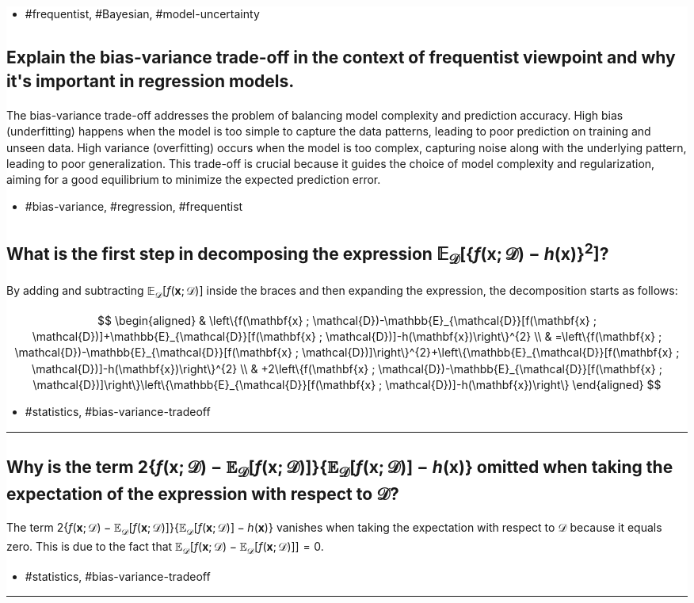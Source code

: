 - #frequentist, #Bayesian, #model-uncertainty

## Explain the bias-variance trade-off in the context of frequentist viewpoint and why it's important in regression models.

The bias-variance trade-off addresses the problem of balancing model complexity and prediction accuracy. High bias (underfitting) happens when the model is too simple to capture the data patterns, leading to poor prediction on training and unseen data. High variance (overfitting) occurs when the model is too complex, capturing noise along with the underlying pattern, leading to poor generalization. This trade-off is crucial because it guides the choice of model complexity and regularization, aiming for a good equilibrium to minimize the expected prediction error.

- #bias-variance, #regression, #frequentist

## What is the first step in decomposing the expression $\mathbb{E}_{\mathcal{D}}\left[\{f(\mathbf{x} ; \mathcal{D})-h(\mathbf{x})\}^{2}\right]$?

By adding and subtracting $\mathbb{E}_{\mathcal{D}}[f(\mathbf{x} ; \mathcal{D})]$ inside the braces and then expanding the expression, the decomposition starts as follows:

$$
\begin{aligned}
& \left\{f(\mathbf{x} ; \mathcal{D})-\mathbb{E}_{\mathcal{D}}[f(\mathbf{x} ; \mathcal{D})]+\mathbb{E}_{\mathcal{D}}[f(\mathbf{x} ; \mathcal{D})]-h(\mathbf{x})\right\}^{2} \\
& =\left\{f(\mathbf{x} ; \mathcal{D})-\mathbb{E}_{\mathcal{D}}[f(\mathbf{x} ; \mathcal{D})]\right\}^{2}+\left\{\mathbb{E}_{\mathcal{D}}[f(\mathbf{x} ; \mathcal{D})]-h(\mathbf{x})\right\}^{2} \\
& +2\left\{f(\mathbf{x} ; \mathcal{D})-\mathbb{E}_{\mathcal{D}}[f(\mathbf{x} ; \mathcal{D})]\right\}\left\{\mathbb{E}_{\mathcal{D}}[f(\mathbf{x} ; \mathcal{D})]-h(\mathbf{x})\right\}
\end{aligned}
$$

- #statistics, #bias-variance-tradeoff

---

## Why is the term $2\left\{f(\mathbf{x} ; \mathcal{D})-\mathbb{E}_{\mathcal{D}}[f(\mathbf{x} ; \mathcal{D})]\right\}\left\{\mathbb{E}_{\mathcal{D}}[f(\mathbf{x} ; \mathcal{D})]-h(\mathbf{x})\right\}$ omitted when taking the expectation of the expression with respect to $\mathcal{D}$?

The term $2\left\{f(\mathbf{x} ; \mathcal{D})-\mathbb{E}_{\mathcal{D}}[f(\mathbf{x} ; \mathcal{D})]\right\}\left\{\mathbb{E}_{\mathcal{D}}[f(\mathbf{x} ; \mathcal{D})]-h(\mathbf{x})\right\}$ vanishes when taking the expectation with respect to $\mathcal{D}$ because it equals zero. This is due to the fact that $\mathbb{E}_{\mathcal{D}}\left[f(\mathbf{x};\mathcal{D})-\mathbb{E}_{\mathcal{D}}[f(\mathbf{x};\mathcal{D})]\right] = 0$.

- #statistics, #bias-variance-tradeoff

---
